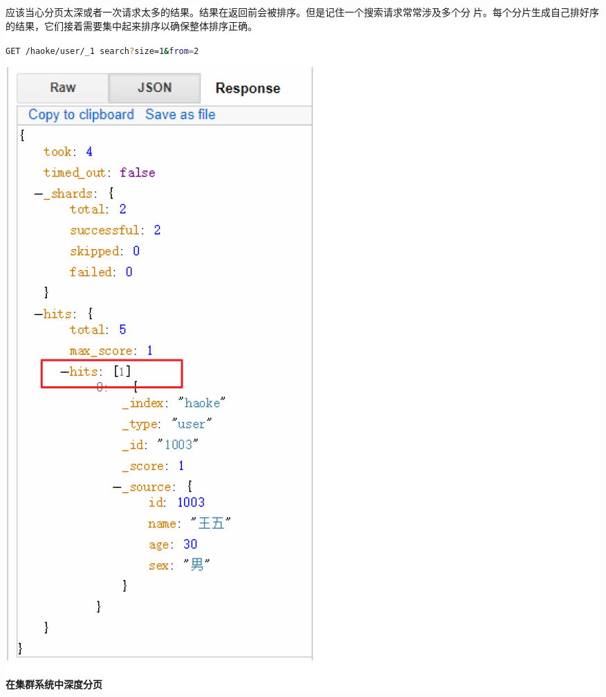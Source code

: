应该当心分页太深或者一次请求太多的结果。结果在返回前会被排序。但是记住一个搜索请求常常涉及多个分
片。每个分片生成自己排好序的结果，它们接着需要集中起来排序以确保整体排序正确。

```bash
GET /haoke/user/_1 search?size=1&from=2
```

![image-20200923102611567](media/image-20200923102611567.png)

#### 在集群系统中深度分页
